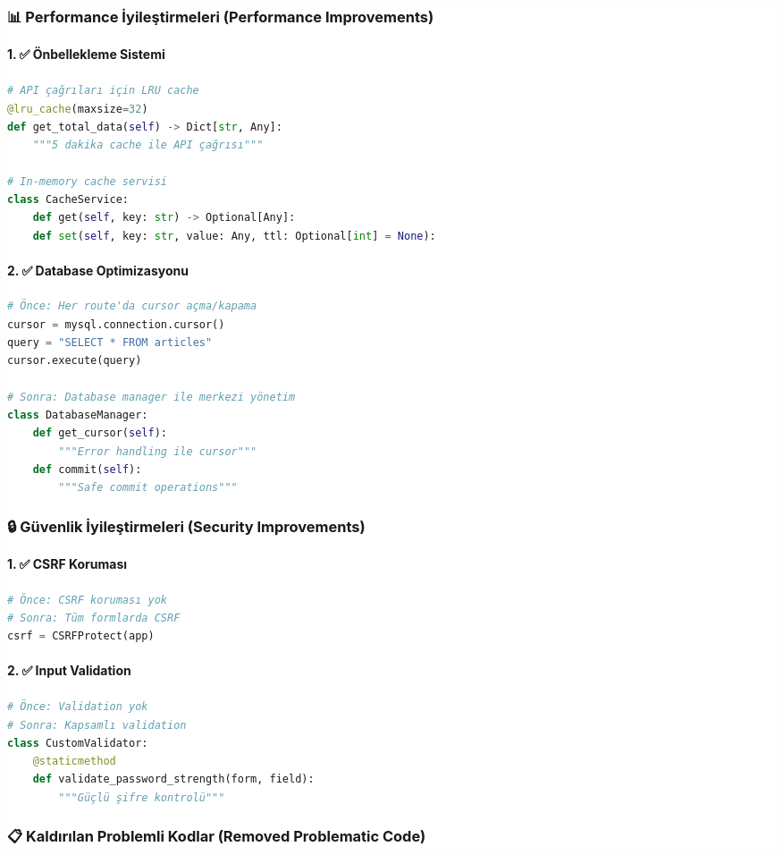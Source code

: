 ### 📊 Performance İyileştirmeleri (Performance Improvements)

#### 1. ✅ **Önbellekleme Sistemi**
```python
# API çağrıları için LRU cache
@lru_cache(maxsize=32)
def get_total_data(self) -> Dict[str, Any]:
    """5 dakika cache ile API çağrısı"""

# In-memory cache servisi
class CacheService:
    def get(self, key: str) -> Optional[Any]:
    def set(self, key: str, value: Any, ttl: Optional[int] = None):
```

#### 2. ✅ **Database Optimizasyonu**
```python
# Önce: Her route'da cursor açma/kapama
cursor = mysql.connection.cursor()
query = "SELECT * FROM articles"
cursor.execute(query)

# Sonra: Database manager ile merkezi yönetim
class DatabaseManager:
    def get_cursor(self):
        """Error handling ile cursor"""
    def commit(self):
        """Safe commit operations"""
```

### 🔒 Güvenlik İyileştirmeleri (Security Improvements)

#### 1. ✅ **CSRF Koruması**
```python
# Önce: CSRF koruması yok
# Sonra: Tüm formlarda CSRF
csrf = CSRFProtect(app)
```

#### 2. ✅ **Input Validation**
```python
# Önce: Validation yok
# Sonra: Kapsamlı validation
class CustomValidator:
    @staticmethod
    def validate_password_strength(form, field):
        """Güçlü şifre kontrolü"""
```

### 📋 Kaldırılan Problemli Kodlar (Removed Problematic Code)
